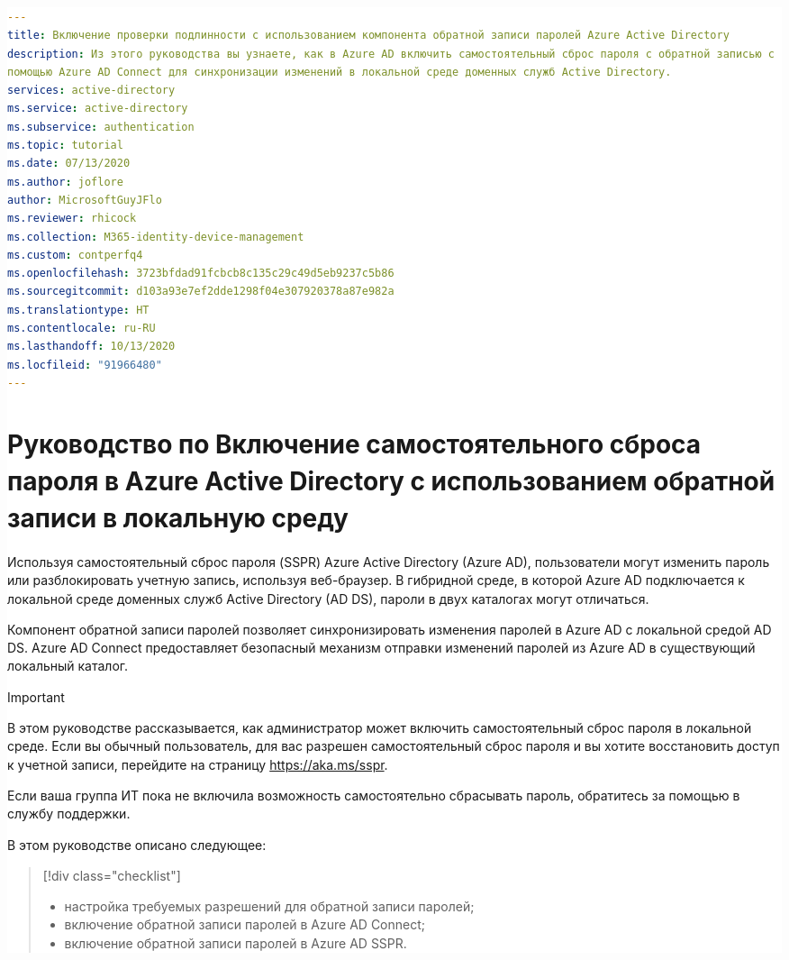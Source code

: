 ```yaml
---
title: Включение проверки подлинности с использованием компонента обратной записи паролей Azure Active Directory
description: Из этого руководства вы узнаете, как в Azure AD включить самостоятельный сброс пароля с обратной записью с помощью Azure AD Connect для синхронизации изменений в локальной среде доменных служб Active Directory.
services: active-directory
ms.service: active-directory
ms.subservice: authentication
ms.topic: tutorial
ms.date: 07/13/2020
ms.author: joflore
author: MicrosoftGuyJFlo
ms.reviewer: rhicock
ms.collection: M365-identity-device-management
ms.custom: contperfq4
ms.openlocfilehash: 3723bfdad91fcbcb8c135c29c49d5eb9237c5b86
ms.sourcegitcommit: d103a93e7ef2dde1298f04e307920378a87e982a
ms.translationtype: HT
ms.contentlocale: ru-RU
ms.lasthandoff: 10/13/2020
ms.locfileid: "91966480"
---
```

# <a name="tutorial-enable-azure-active-directory-self-service-password-reset-writeback-to-an-on-premises-environment"></a>Руководство по Включение самостоятельного сброса пароля в Azure Active Directory с использованием обратной записи в локальную среду

Используя самостоятельный сброс пароля (SSPR) Azure Active Directory (Azure AD), пользователи могут изменить пароль или разблокировать учетную запись, используя веб-браузер. В гибридной среде, в которой Azure AD подключается к локальной среде доменных служб Active Directory (AD DS), пароли в двух каталогах могут отличаться.

Компонент обратной записи паролей позволяет синхронизировать изменения паролей в Azure AD с локальной средой AD DS. Azure AD Connect предоставляет безопасный механизм отправки изменений паролей из Azure AD в существующий локальный каталог.

> [!IMPORTANT]
> В этом руководстве рассказывается, как администратор может включить самостоятельный сброс пароля в локальной среде. Если вы обычный пользователь, для вас разрешен самостоятельный сброс пароля и вы хотите восстановить доступ к учетной записи, перейдите на страницу https://aka.ms/sspr.
>
> Если ваша группа ИТ пока не включила возможность самостоятельно сбрасывать пароль, обратитесь за помощью в службу поддержки.

В этом руководстве описано следующее:

> [!div class="checklist"]
> * настройка требуемых разрешений для обратной записи паролей;
> * включение обратной записи паролей в Azure AD Connect;
> * включение обратной записи паролей в Azure AD SSPR.
